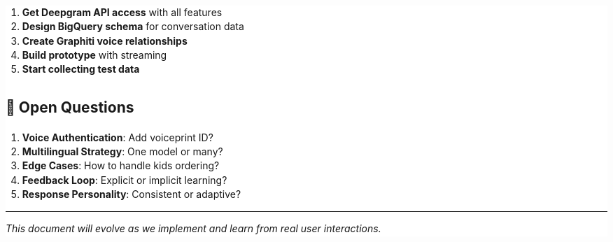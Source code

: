 1. **Get Deepgram API access** with all features
2. **Design BigQuery schema** for conversation data
3. **Create Graphiti voice relationships**
4. **Build prototype** with streaming
5. **Start collecting test data**

## 🤔 Open Questions

1. **Voice Authentication**: Add voiceprint ID?
2. **Multilingual Strategy**: One model or many?
3. **Edge Cases**: How to handle kids ordering?
4. **Feedback Loop**: Explicit or implicit learning?
5. **Response Personality**: Consistent or adaptive?

---

*This document will evolve as we implement and learn from real user interactions.*
